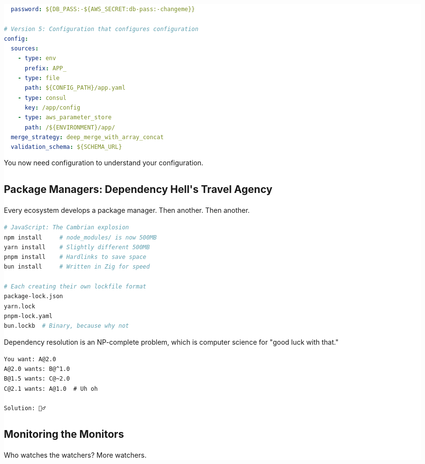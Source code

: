 ```yaml
  password: ${DB_PASS:-${AWS_SECRET:db-pass:-changeme}}

# Version 5: Configuration that configures configuration
config:
  sources:
    - type: env
      prefix: APP_
    - type: file
      path: ${CONFIG_PATH}/app.yaml
    - type: consul
      key: /app/config
    - type: aws_parameter_store
      path: /${ENVIRONMENT}/app/
  merge_strategy: deep_merge_with_array_concat
  validation_schema: ${SCHEMA_URL}
```

You now need configuration to understand your configuration.

## Package Managers: Dependency Hell's Travel Agency

Every ecosystem develops a package manager. Then another. Then another.

```bash
# JavaScript: The Cambrian explosion
npm install     # node_modules/ is now 500MB
yarn install    # Slightly different 500MB
pnpm install    # Hardlinks to save space
bun install     # Written in Zig for speed

# Each creating their own lockfile format
package-lock.json
yarn.lock
pnpm-lock.yaml
bun.lockb  # Binary, because why not
```

Dependency resolution is an NP-complete problem, which is computer science for "good luck with that."

```
You want: A@2.0
A@2.0 wants: B@^1.0
B@1.5 wants: C@~2.0
C@2.1 wants: A@1.0  # Uh oh

Solution: 🤷‍♂️
```

## Monitoring the Monitors

Who watches the watchers? More watchers.
